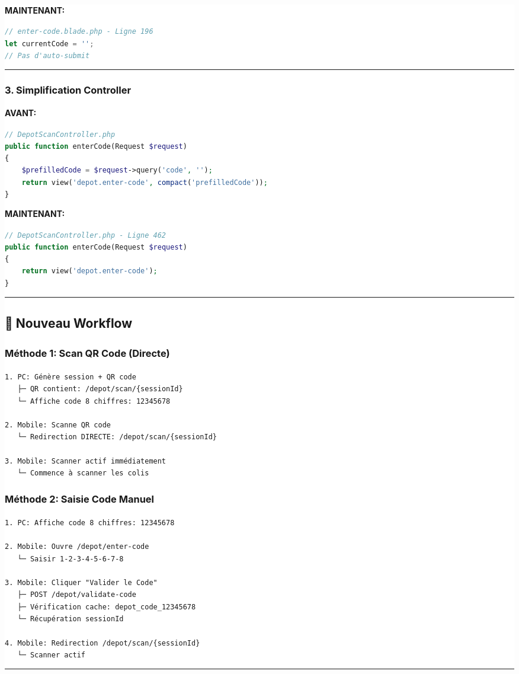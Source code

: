 **MAINTENANT:**
```javascript
// enter-code.blade.php - Ligne 196
let currentCode = '';
// Pas d'auto-submit
```

---

### 3. Simplification Controller

**AVANT:**
```php
// DepotScanController.php
public function enterCode(Request $request)
{
    $prefilledCode = $request->query('code', '');
    return view('depot.enter-code', compact('prefilledCode'));
}
```

**MAINTENANT:**
```php
// DepotScanController.php - Ligne 462
public function enterCode(Request $request)
{
    return view('depot.enter-code');
}
```

---

## 🔄 Nouveau Workflow

### Méthode 1: Scan QR Code (Directe)

```
1. PC: Génère session + QR code
   ├─ QR contient: /depot/scan/{sessionId}
   └─ Affiche code 8 chiffres: 12345678

2. Mobile: Scanne QR code
   └─ Redirection DIRECTE: /depot/scan/{sessionId}

3. Mobile: Scanner actif immédiatement
   └─ Commence à scanner les colis
```

### Méthode 2: Saisie Code Manuel

```
1. PC: Affiche code 8 chiffres: 12345678

2. Mobile: Ouvre /depot/enter-code
   └─ Saisir 1-2-3-4-5-6-7-8

3. Mobile: Cliquer "Valider le Code"
   ├─ POST /depot/validate-code
   ├─ Vérification cache: depot_code_12345678
   └─ Récupération sessionId

4. Mobile: Redirection /depot/scan/{sessionId}
   └─ Scanner actif
```

---